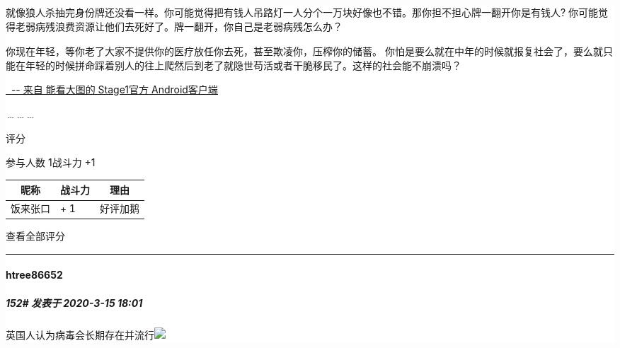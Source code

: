 就像狼人杀抽完身份牌还没看一样。你可能觉得把有钱人吊路灯一人分个一万块好像也不错。那你担不担心牌一翻开你是有钱人?
你可能觉得老弱病残浪费资源让他们去死好了。牌一翻开，你自己是老弱病残怎么办？

你现在年轻，等你老了大家不提供你的医疗放任你去死，甚至欺凌你，压榨你的储蓄。
你怕是要么就在中年的时候就报复社会了，要么就只能在年轻的时候拼命踩着别人的往上爬然后到老了就隐世苟活或者干脆移民了。这样的社会能不崩溃吗？

[  -- 来自 能看大图的 Stage1官方 Android客户端](https://www.coolapk.com/apk/140634)



﹍﹍﹍

评分





 参与人数 1战斗力 +1

|昵称|战斗力|理由|
|----|---|---|
| 饭来张口| + 1|好评加鹅|



查看全部评分






*****

####  htree86652  
##### 152#       发表于 2020-3-15 18:01




英国人认为病毒会长期存在并流行<img src="https://static.saraba1st.com/image/smiley/face2017/124.png" referrerpolicy="no-referrer">





                                            